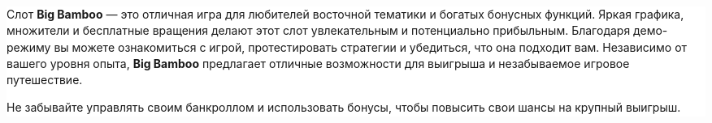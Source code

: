 Слот **Big Bamboo** — это отличная игра для любителей восточной тематики и богатых бонусных функций. Яркая графика, множители и бесплатные вращения делают этот слот увлекательным и потенциально прибыльным. Благодаря демо-режиму вы можете ознакомиться с игрой, протестировать стратегии и убедиться, что она подходит вам. Независимо от вашего уровня опыта, **Big Bamboo** предлагает отличные возможности для выигрыша и незабываемое игровое путешествие.

Не забывайте управлять своим банкроллом и использовать бонусы, чтобы повысить свои шансы на крупный выигрыш.
